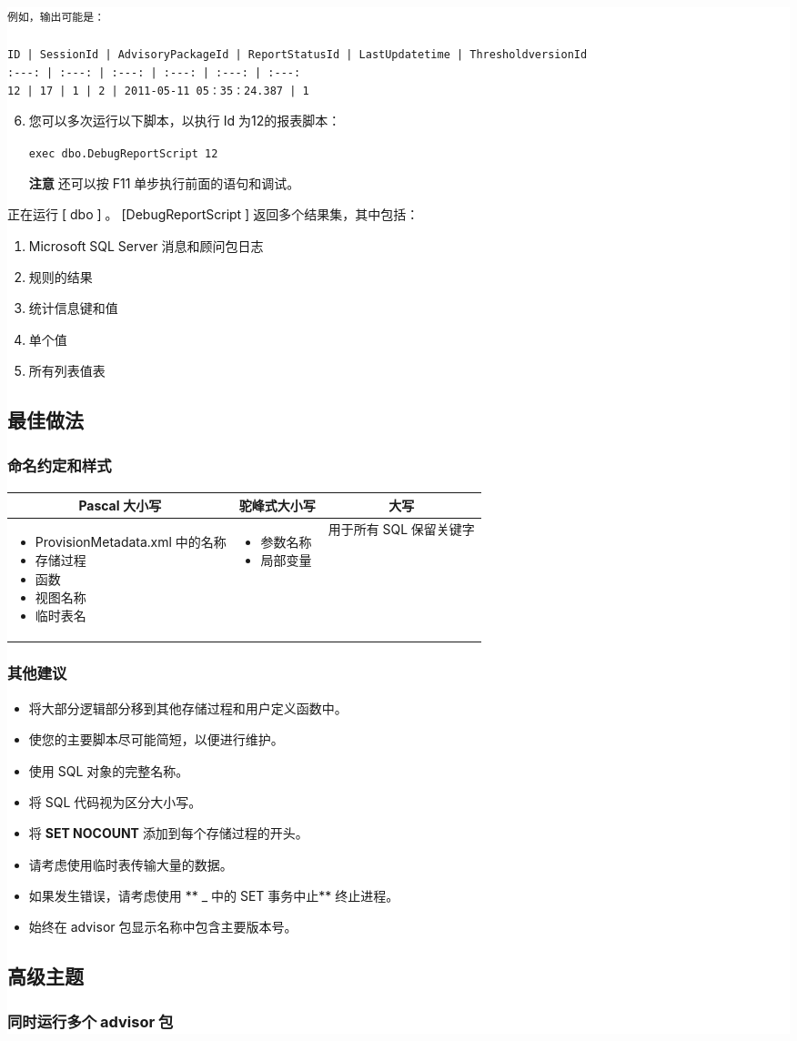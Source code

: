     例如，输出可能是：

    ID | SessionId | AdvisoryPackageId | ReportStatusId | LastUpdatetime | ThresholdversionId
    :---: | :---: | :---: | :---: | :---: | :---:
    12 | 17 | 1 | 2 | 2011-05-11 05：35：24.387 | 1

6.  您可以多次运行以下脚本，以执行 Id 为12的报表脚本：

    ``` syntax
    exec dbo.DebugReportScript 12
    ```

    **注意** 还可以按 F11 单步执行前面的语句和调试。



正在运行 \[ dbo \] 。 \[DebugReportScript \] 返回多个结果集，其中包括：

1.  Microsoft SQL Server 消息和顾问包日志

2.  规则的结果

3.  统计信息键和值

4.  单个值

5.  所有列表值表

## <a name="best-practices"></a>最佳做法

### <a name="naming-convention-and-styles"></a>命名约定和样式

|                                                                 Pascal 大小写                                                                 |                       驼峰式大小写                        |             大写             |
|-----------------------------------------------------------------------------------------------------------------------------------------------|-----------------------------------------------------------|-----------------------------------|
| <ul><li>ProvisionMetadata.xml 中的名称</li><li>存储过程</li><li>函数</li><li>视图名称</li><li>临时表名</li></ul> | <ul><li>参数名称</li><li>局部变量</li></ul> | 用于所有 SQL 保留关键字 |

### <a name="other-recommendations"></a>其他建议

* 将大部分逻辑部分移到其他存储过程和用户定义函数中。

* 使您的主要脚本尽可能简短，以便进行维护。

* 使用 SQL 对象的完整名称。

* 将 SQL 代码视为区分大小写。

* 将 **SET NOCOUNT** 添加到每个存储过程的开头。

* 请考虑使用临时表传输大量的数据。

* 如果发生错误，请考虑使用 ** \_ 中的 SET 事务中止** 终止进程。

* 始终在 advisor 包显示名称中包含主要版本号。

## <a name="advanced-topics"></a><a href="" id="bkmk-advancedtopics"></a>高级主题

### <a name="run-multiple-advisor-packs-simultaneously"></a>同时运行多个 advisor 包
